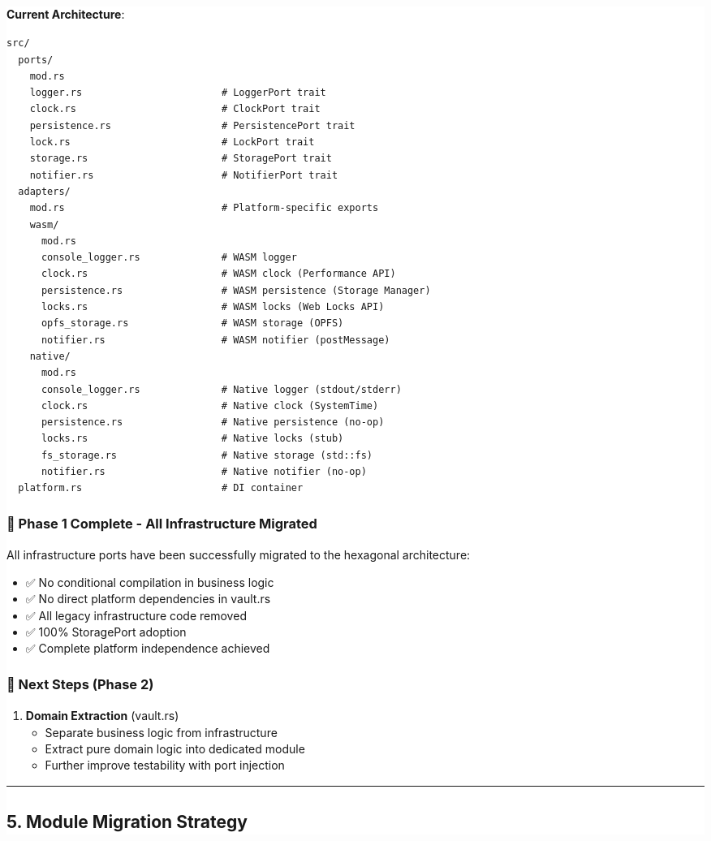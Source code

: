 **Current Architecture**:
```
src/
  ports/
    mod.rs
    logger.rs                        # LoggerPort trait
    clock.rs                         # ClockPort trait
    persistence.rs                   # PersistencePort trait
    lock.rs                          # LockPort trait
    storage.rs                       # StoragePort trait
    notifier.rs                      # NotifierPort trait
  adapters/
    mod.rs                           # Platform-specific exports
    wasm/
      mod.rs
      console_logger.rs              # WASM logger
      clock.rs                       # WASM clock (Performance API)
      persistence.rs                 # WASM persistence (Storage Manager)
      locks.rs                       # WASM locks (Web Locks API)
      opfs_storage.rs                # WASM storage (OPFS)
      notifier.rs                    # WASM notifier (postMessage)
    native/
      mod.rs
      console_logger.rs              # Native logger (stdout/stderr)
      clock.rs                       # Native clock (SystemTime)
      persistence.rs                 # Native persistence (no-op)
      locks.rs                       # Native locks (stub)
      fs_storage.rs                  # Native storage (std::fs)
      notifier.rs                    # Native notifier (no-op)
  platform.rs                        # DI container
```

### 🎉 Phase 1 Complete - All Infrastructure Migrated

All infrastructure ports have been successfully migrated to the hexagonal architecture:
- ✅ No conditional compilation in business logic
- ✅ No direct platform dependencies in vault.rs
- ✅ All legacy infrastructure code removed
- ✅ 100% StoragePort adoption
- ✅ Complete platform independence achieved

### 🔄 Next Steps (Phase 2)

1. **Domain Extraction** (vault.rs)
   - Separate business logic from infrastructure
   - Extract pure domain logic into dedicated module
   - Further improve testability with port injection

---

## 5. Module Migration Strategy
